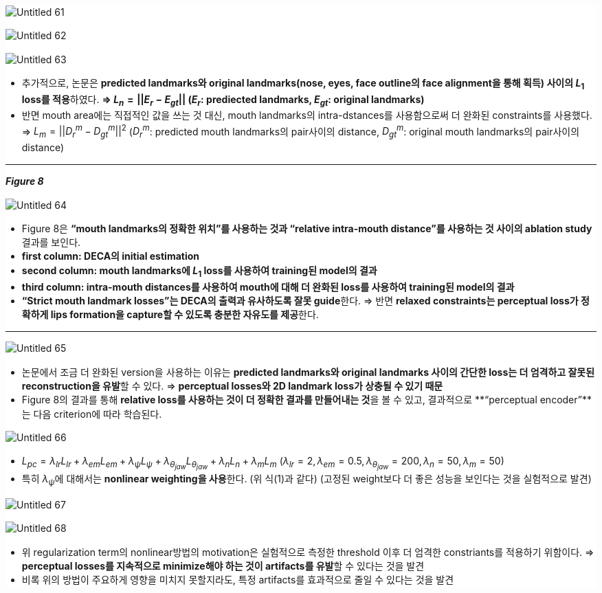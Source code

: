 ![Untitled 61](https://github.com/gihuni99/gihuni99.github.io/assets/90080065/72846b03-2063-45b2-b436-c968b3e9c243)

![Untitled 62](https://github.com/gihuni99/gihuni99.github.io/assets/90080065/df68264f-947c-4cd7-bbb8-db87edd1eada)

![Untitled 63](https://github.com/gihuni99/gihuni99.github.io/assets/90080065/8715eae8-19d3-48e3-b5be-be027432dd01)

- 추가적으로, 논문은 **predicted landmarks와 original landmarks(nose, eyes, face outline의 face alignment을 통해 획득) 사이의 $L_1$ loss를 적용**하였다.
**⇒ $L_n = ||E_r −E_{gt}||$ ($E_r$: prediected landmarks, $E_{gt}$: original landmarks)**
- 반면 mouth area에는 직접적인 값을 쓰는 것 대신, mouth landmarks의 intra-dstances를 사용함으로써 더 완화된 constraints를 사용했다.
⇒ $L_m=||D^m_r−D^m_{gt}||^2$  ($D^m_r$: predicted mouth landmarks의 pair사이의 distance, $D^m_{gt}$: original mouth landmarks의 pair사이의 distance)

---

***Figure 8***

![Untitled 64](https://github.com/gihuni99/gihuni99.github.io/assets/90080065/b389b580-9b91-48f1-b100-8783ea2db13e)

- Figure 8은 **“mouth landmarks의 정확한  위치”를 사용하는 것과 “relative intra-mouth distance”를 사용하는 것 사이의 ablation study** 결과를 보인다.
- **first column: DECA의 initial estimation**
- **second column: mouth landmarks에 $L_1$ loss를 사용하여 training된 model의 결과**
- **third column: intra-mouth distances를 사용하여 mouth에 대해 더 완화된 loss를 사용하여 training된 model의 결과**
- **“Strict mouth landmark losses”는 DECA의 출력과 유사하도록 잘못 guide**한다.
⇒ 반면 **relaxed constraints는 perceptual loss가 정확하게 lips formation을 capture할 수 있도록 충분한 자유도를 제공**한다.

---

![Untitled 65](https://github.com/gihuni99/gihuni99.github.io/assets/90080065/b6cc72a1-4999-410d-a733-6a2ff2c65670)

- 논문에서 조금 더 완화된 version을 사용하는 이유는 **predicted landmarks와 original landmarks 사이의 간단한 loss는 더 엄격하고 잘못된 reconstruction을 유발**할 수 있다.
⇒ **perceptual losses와 2D landmark loss가 상충될 수 있기 때문**
- Figure 8의 결과를 통해 **relative loss를 사용하는 것이 더 정확한 결과를 만들어내는 것**을 볼 수 있고, 결과적으로 **“perceptual encoder”**는 다음 criterion에 따라 학습된다.

![Untitled 66](https://github.com/gihuni99/gihuni99.github.io/assets/90080065/ccd95eaa-17c8-41a0-836c-3f9fddba6d47)

- $L_{pc} = λ_{lr}L_{lr}+λ_{em}L_{em}+λ_ψL_ψ+λ_{θ_{jaw}}L_{θ_{jaw}} +λ_nL_n+λ_mL_m$
($λ_{lr} = 2, λ_{em} = 0.5, λ_{θ_{jaw}} = 200, λ_n = 50, λ_m = 50$)
- 특히 $λ_ψ$에 대해서는 **nonlinear weighting을 사용**한다. (위 식(1)과 같다)
(고정된 weight보다 더 좋은 성능을 보인다는 것을 실험적으로 발견)

![Untitled 67](https://github.com/gihuni99/gihuni99.github.io/assets/90080065/f6001e15-4e2e-469c-b240-66fb0d5b0e3a)

![Untitled 68](https://github.com/gihuni99/gihuni99.github.io/assets/90080065/fbe6fdfc-085f-463e-9dab-fca7c371b1a8)

- 위 regularization term의 nonlinear방법의 motivation은 실험적으로 측정한 threshold 이후 더 엄격한 constriants를 적용하기 위함이다.
⇒ **perceptual losses를 지속적으로 minimize해야 하는 것이 artifacts를 유발**할 수 있다는 것을 발견
- 비록 위의 방법이 주요하게 영향을 미치지 못할지라도, 특정 artifacts를 효과적으로 줄일 수 있다는 것을 발견
